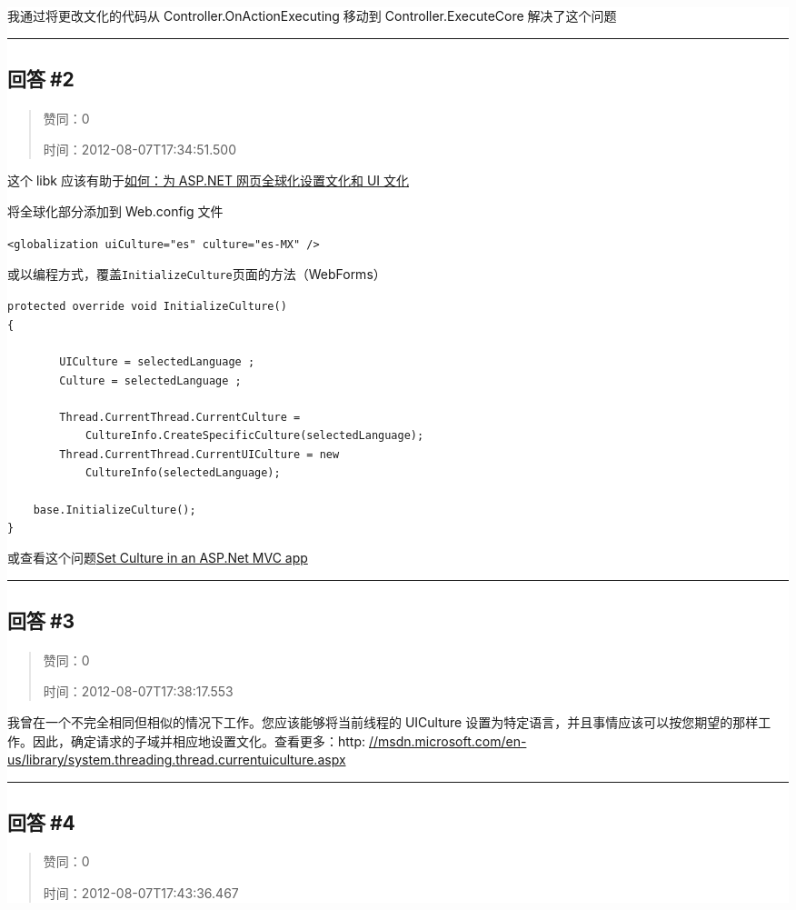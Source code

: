 我通过将更改文化的代码从 Controller.OnActionExecuting 移动到 Controller.ExecuteCore 解决了这个问题

* * *

## 回答 #2

> 赞同：0
> 
> 时间：2012-08-07T17:34:51.500

这个 libk 应该有助于[如何：为 ASP.NET 网页全球化设置文化和 UI 文化](http://msdn.microsoft.com/en-us/library/bz9tc508.aspx)

将全球化部分添加到 Web.config 文件

```
<globalization uiCulture="es" culture="es-MX" /> 
```

或以编程方式，覆盖`InitializeCulture`页面的方法（WebForms）

```
protected override void InitializeCulture()
{

        UICulture = selectedLanguage ;
        Culture = selectedLanguage ;

        Thread.CurrentThread.CurrentCulture = 
            CultureInfo.CreateSpecificCulture(selectedLanguage);
        Thread.CurrentThread.CurrentUICulture = new 
            CultureInfo(selectedLanguage);

    base.InitializeCulture();
} 
```

或查看这个问题[Set Culture in an ASP.Net MVC app](https://stackoverflow.com/questions/1560796/set-culture-in-an-asp-net-mvc-app)

* * *

## 回答 #3

> 赞同：0
> 
> 时间：2012-08-07T17:38:17.553

我曾在一个不完全相同但相似的情况下工作。您应该能够将当前线程的 UICulture 设置为特定语言，并且事情应该可以按您期望的那样工作。因此，确定请求的子域并相应地设置文化。查看更多：http: [//msdn.microsoft.com/en-us/library/system.threading.thread.currentuiculture.aspx](http://msdn.microsoft.com/en-us/library/system.threading.thread.currentuiculture.aspx)

* * *

## 回答 #4

> 赞同：0
> 
> 时间：2012-08-07T17:43:36.467
